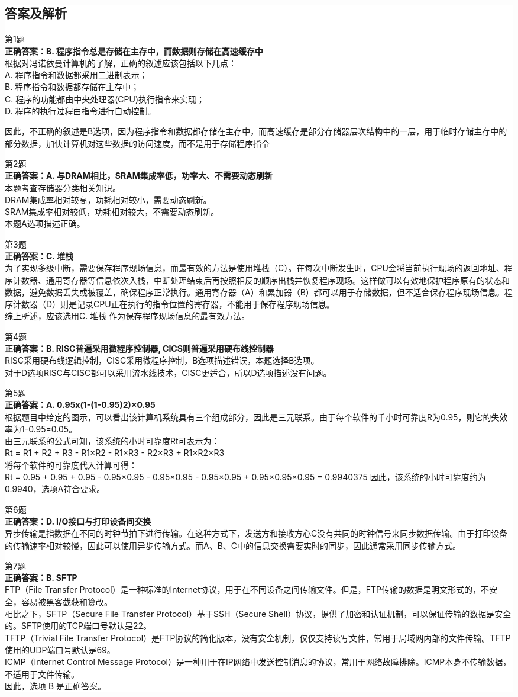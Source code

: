 

## 答案及解析 ##

  



[22947a6b1f9943558e3431bb9dae983e.jpg]: https://www.xkxxkx.cn/file/exam/software/软件设计师/综合知识/第5题/22947a6b1f9943558e3431bb9dae983e.jpg
[acfe0e577e564ebdac6f8d1a27f70b02.jpg]: https://www.xkxxkx.cn/file/exam/software/软件设计师/综合知识/第36题/acfe0e577e564ebdac6f8d1a27f70b02.jpg
[701cc0a9ad8f4d69b63a02c67b0c26fe.jpg]: https://www.xkxxkx.cn/file/exam/software/软件设计师/综合知识/第39题/701cc0a9ad8f4d69b63a02c67b0c26fe.jpg
[58a74c1198b04b3a9941d96843f12bcc.jpg]: https://www.xkxxkx.cn/file/exam/software/软件设计师/综合知识/第56题/58a74c1198b04b3a9941d96843f12bcc.jpg
[95e4820a0e81406a8ef0e8b01e5036a7.jpg]: https://www.xkxxkx.cn/file/exam/software/软件设计师/综合知识/第58题/95e4820a0e81406a8ef0e8b01e5036a7.jpg
[edee19c4f86847068910fb031df040f8.jpg]: https://www.xkxxkx.cn/file/exam/software/软件设计师/综合知识/第62题/edee19c4f86847068910fb031df040f8.jpg
[eecfac4fa8204cf08e1bac7ec8ae9c57.jpg]: https://www.xkxxkx.cn/file/exam/software/软件设计师/综合知识/第65题/eecfac4fa8204cf08e1bac7ec8ae9c57.jpg
[936a4d5cee884294bd7c1dc33cf289c7.jpg]: https://www.xkxxkx.cn/file/exam/software/软件设计师/综合知识/第69题/936a4d5cee884294bd7c1dc33cf289c7.jpg
第1题  
**正确答案：B. 程序指令总是存储在主存中，而数据则存储在高速缓存中**  
根据对冯诺依曼计算机的了解，正确的叙述应该包括以下几点：  
A. 程序指令和数据都采用二进制表示；  
B. 程序指令和数据都存储在主存中；  
C. 程序的功能都由中央处理器(CPU)执行指令来实现；  
D. 程序的执行过程由指令进行自动控制。  
  
因此，不正确的叙述是B选项，因为程序指令和数据都存储在主存中，而高速缓存是部分存储器层次结构中的一层，用于临时存储主存中的部分数据，加快计算机对这些数据的访问速度，而不是用于存储程序指令  
  
第2题  
**正确答案：A. 与DRAM相比，SRAM集成率低，功率大、不需要动态刷新**  
本题考查存储器分类相关知识。  
DRAM集成率相对较高，功耗相对较小，需要动态刷新。  
SRAM集成率相对较低，功耗相对较大，不需要动态刷新。  
本题A选项描述正确。  
  
第3题  
**正确答案：C. 堆栈**  
为了实现多级中断，需要保存程序现场信息，而最有效的方法是使用堆栈（C）。在每次中断发生时，CPU会将当前执行现场的返回地址、程序计数器、通用寄存器等信息依次入栈，中断处理结束后再按照相反的顺序出栈并恢复程序现场。这样做可以有效地保护程序原有的状态和数据，避免数据丢失或被覆盖，确保程序正常执行。通用寄存器（A）和累加器（B）都可以用于存储数据，但不适合保存程序现场信息。程序计数器（D）则是记录CPU正在执行的指令位置的寄存器，不能用于保存程序现场信息。  
综上所述，应该选用C. 堆栈 作为保存程序现场信息的最有效方法。  
  
第4题  
**正确答案：B. RISC普遍采用微程序控制器, CICS则普遍采用硬布线控制器**  
RISC采用硬布线逻辑控制，CISC采用微程序控制，B选项描述错误，本题选择B选项。  
对于D选项RISC与CISC都可以采用流水线技术，CISC更适合，所以D选项描述没有问题。  
  
第5题  
**正确答案：A. 0.95x(1-(1-0.95)2)×0.95**  
根据题目中给定的图示，可以看出该计算机系统具有三个组成部分，因此是三元联系。由于每个软件的千小时可靠度R为0.95，则它的失效率为1-0.95=0.05。  
由三元联系的公式可知，该系统的小时可靠度Rt可表示为：  
Rt = R1 + R2 + R3 - R1×R2 - R1×R3 - R2×R3 + R1×R2×R3  
将每个软件的可靠度代入计算可得：  
Rt = 0.95 + 0.95 + 0.95 - 0.95×0.95 - 0.95×0.95 - 0.95×0.95 + 0.95×0.95×0.95 = 0.9940375 因此，该系统的小时可靠度约为0.9940，选项A符合要求。  
  
第6题  
**正确答案：D. I/O接口与打印设备间交换**  
异步传输是指数据在不同的时钟节拍下进行传输。在这种方式下，发送方和接收方心C没有共同的时钟信号来同步数据传输。由于打印设备的传输速率相对较慢，因此可以使用异步传输方式。而A、B、C中的信息交换需要实时的同步，因此通常采用同步传输方式。  
  
第7题  
**正确答案：B. SFTP**  
FTP（File Transfer Protocol）是一种标准的Internet协议，用于在不同设备之间传输文件。但是，FTP传输的数据是明文形式的，不安全，容易被黑客截获和篡改。  
相比之下，SFTP（Secure File Transfer Protocol）基于SSH（Secure Shell）协议，提供了加密和认证机制，可以保证传输的数据是安全的。SFTP使用的TCP端口号默认是22。  
TFTP（Trivial File Transfer Protocol）是FTP协议的简化版本，没有安全机制，仅仅支持读写文件，常用于局域网内部的文件传输。TFTP使用的UDP端口号默认是69。  
ICMP（Internet Control Message Protocol）是一种用于在IP网络中发送控制消息的协议，常用于网络故障排除。ICMP本身不传输数据，不适用于文件传输。  
因此，选项 B 是正确答案。  
  

[f04ac8ac0c5b4a959f9fb9e5914c568c.png]: https://www.xkxxkx.cn/file/exam/software/软件设计师/综合知识/第49题/f04ac8ac0c5b4a959f9fb9e5914c568c.png
[8c2c370a567845d384fd0220de8359a6.jpg]: https://www.xkxxkx.cn/file/exam/software/软件设计师/综合知识/第58题/8c2c370a567845d384fd0220de8359a6.jpg